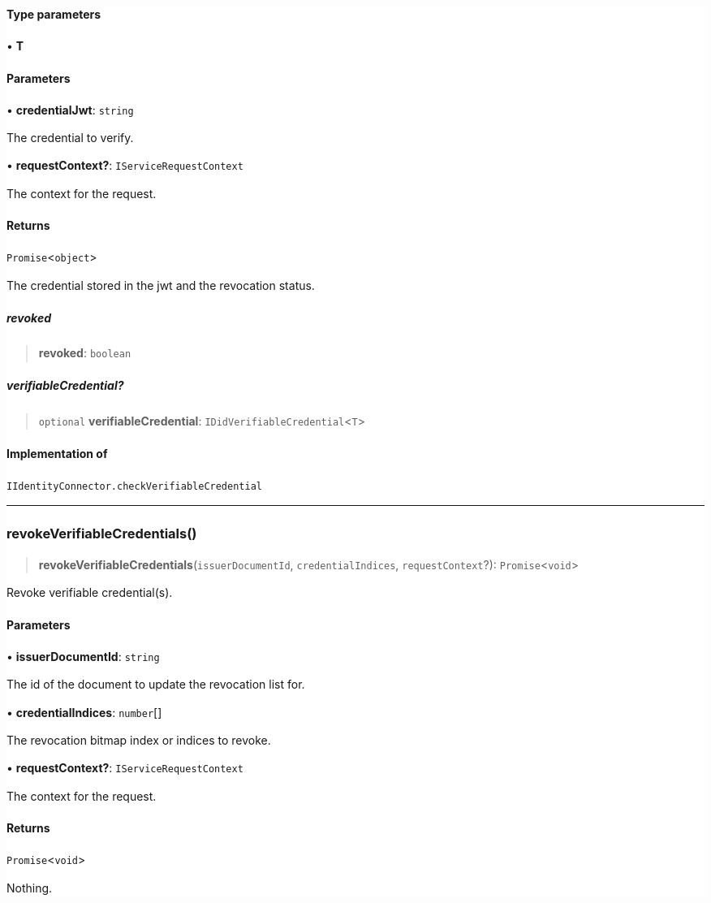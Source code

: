 #### Type parameters

• **T**

#### Parameters

• **credentialJwt**: `string`

The credential to verify.

• **requestContext?**: `IServiceRequestContext`

The context for the request.

#### Returns

`Promise`\<`object`\>

The credential stored in the jwt and the revocation status.

##### revoked

> **revoked**: `boolean`

##### verifiableCredential?

> `optional` **verifiableCredential**: `IDidVerifiableCredential`\<`T`\>

#### Implementation of

`IIdentityConnector.checkVerifiableCredential`

***

### revokeVerifiableCredentials()

> **revokeVerifiableCredentials**(`issuerDocumentId`, `credentialIndices`, `requestContext`?): `Promise`\<`void`\>

Revoke verifiable credential(s).

#### Parameters

• **issuerDocumentId**: `string`

The id of the document to update the revocation list for.

• **credentialIndices**: `number`[]

The revocation bitmap index or indices to revoke.

• **requestContext?**: `IServiceRequestContext`

The context for the request.

#### Returns

`Promise`\<`void`\>

Nothing.
